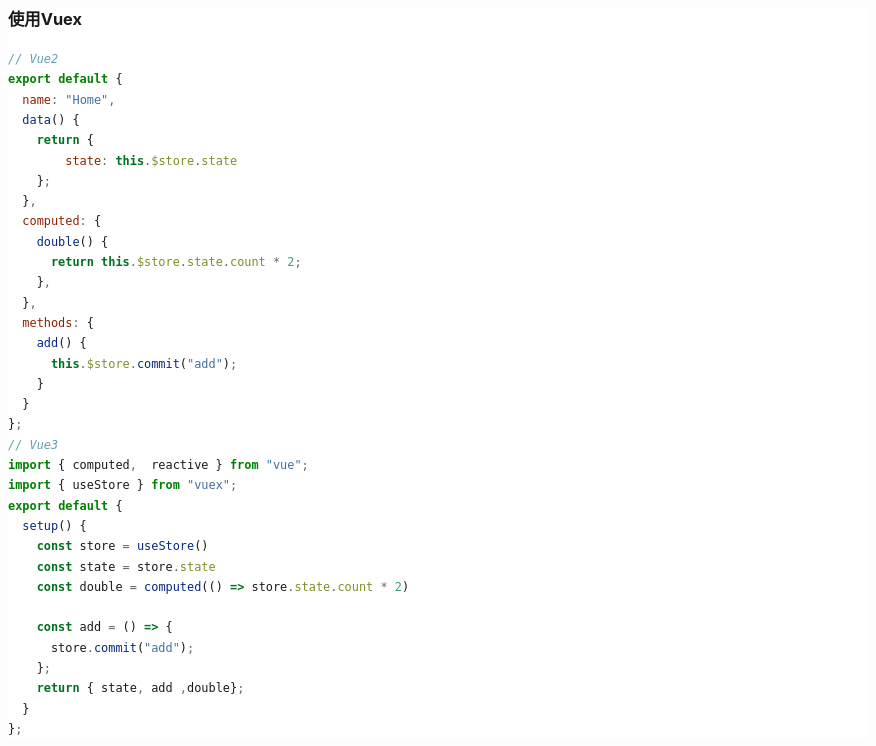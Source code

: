 ### 使用Vuex

```js
// Vue2
export default {
  name: "Home",
  data() {
    return {
        state: this.$store.state
    };
  },
  computed: {
    double() {
      return this.$store.state.count * 2;
    },
  },
  methods: {
    add() {
      this.$store.commit("add");
    }
  }
};
// Vue3
import { computed,  reactive } from "vue";
import { useStore } from "vuex";
export default {
  setup() {
    const store = useStore()
    const state = store.state
    const double = computed(() => store.state.count * 2)

    const add = () => {
      store.commit("add");
    };
    return { state, add ,double};
  }
};
```



